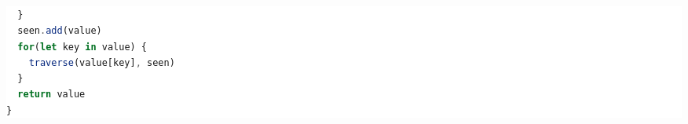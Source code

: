 ```javascript
  }
  seen.add(value)
  for(let key in value) {
    traverse(value[key], seen)
  }
  return value
}
```
